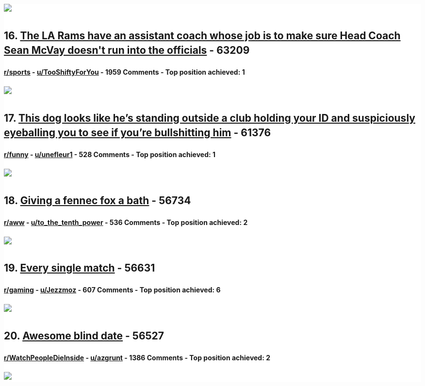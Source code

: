 <a href="https://i.redd.it/du09ydgbfrb21.jpg"><img src="https://b.thumbs.redditmedia.com/0GJzHQJWeaTGuipQ9x50AzXya7avHqyqhsBgrNxtBZo.jpg"></img></a>

## 16. [The LA Rams have an assistant coach whose job is to make sure Head Coach Sean McVay doesn't run into the officials](http://reddit.com/r/sports/comments/aif0h8/the_la_rams_have_an_assistant_coach_whose_job_is/) - 63209
#### [r/sports](http://reddit.com/r/sports) - [u/TooShiftyForYou](http://reddit.com/u/TooShiftyForYou) - 1959 Comments - Top position achieved: 1

<a href="https://v.redd.it/t88lypa2dub21"><img src="https://b.thumbs.redditmedia.com/KFTi_AwqvOfUDpoWc9AvtJG-U3ORTW8LsLRKGZfEiUo.jpg"></img></a>

## 17. [This dog looks like he’s standing outside a club holding your ID and suspiciously eyeballing you to see if you’re bullshitting him](http://reddit.com/r/funny/comments/aieckh/this_dog_looks_like_hes_standing_outside_a_club/) - 61376
#### [r/funny](http://reddit.com/r/funny) - [u/unefleur1](http://reddit.com/u/unefleur1) - 528 Comments - Top position achieved: 1

<a href="https://i.redd.it/a2qypdde5ub21.jpg"><img src="https://b.thumbs.redditmedia.com/U2cLkemf3K-eOiuf_xLZo3AbGRhKDjxXJPVy4UoRops.jpg"></img></a>

## 18. [Giving a fennec fox a bath](http://reddit.com/r/aww/comments/aie643/giving_a_fennec_fox_a_bath/) - 56734
#### [r/aww](http://reddit.com/r/aww) - [u/to_the_tenth_power](http://reddit.com/u/to_the_tenth_power) - 536 Comments - Top position achieved: 2

<a href="https://i.imgur.com/r8v9NAI.gifv"><img src="https://b.thumbs.redditmedia.com/O8UAPGWj3sI4SLyD5q7724Etmu46POFDpLTnshrGE3E.jpg"></img></a>

## 19. [Every single match](http://reddit.com/r/gaming/comments/aidwgl/every_single_match/) - 56631
#### [r/gaming](http://reddit.com/r/gaming) - [u/Jezzmoz](http://reddit.com/u/Jezzmoz) - 607 Comments - Top position achieved: 6

<a href="https://i.redd.it/p5xdybwhytb21.jpg"><img src="https://a.thumbs.redditmedia.com/5Uxl4c7xOietuaXHxPpdo-PD4srAW04h6e35iYvCdn8.jpg"></img></a>

## 20. [Awesome blind date](http://reddit.com/r/WatchPeopleDieInside/comments/aib8fx/awesome_blind_date/) - 56527
#### [r/WatchPeopleDieInside](http://reddit.com/r/WatchPeopleDieInside) - [u/azgrunt](http://reddit.com/u/azgrunt) - 1386 Comments - Top position achieved: 2

<a href="https://v.redd.it/7h2v8e7uqsb21"><img src="https://b.thumbs.redditmedia.com/ZqMer_uE4t4-TqvzrFdyrWC3w_YvhTM_Loac077NG_o.jpg"></img></a>
